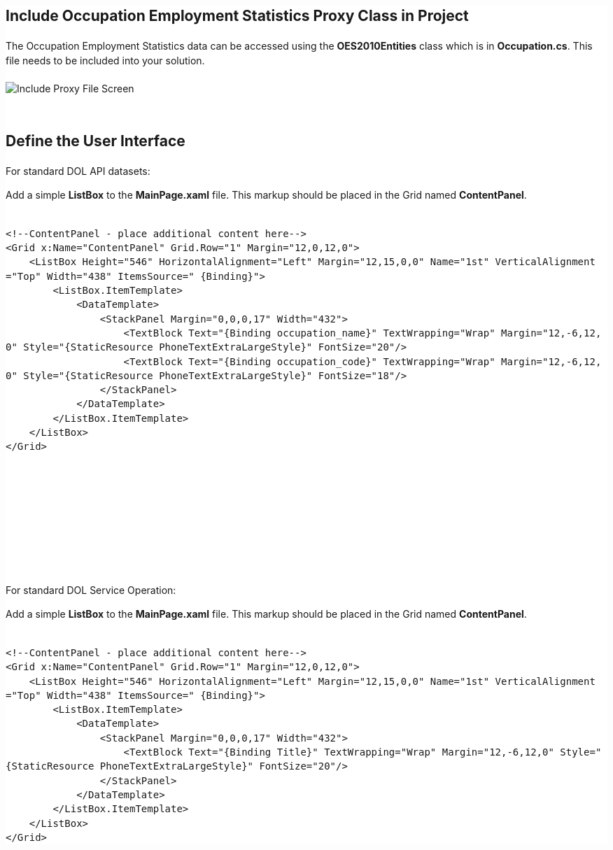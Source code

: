 <h2>Include Occupation Employment Statistics Proxy Class in Project</h2>

<p>The Occupation Employment Statistics data can be accessed using the <strong>OES2010Entities</strong> class which is in <strong>Occupation.cs</strong>. This file needs to be included into your solution.<br />
<br />
<img alt="Include Proxy File Screen" src="/sites/default/files/opa.developer.sdk.dotnet.wp7AddSdk.png" /><br />
&nbsp;</p>

<h2>Define the User Interface</h2>

<p>For standard DOL API datasets:</p>

<p>Add a simple <strong>ListBox</strong> to the <strong>MainPage.xaml</strong> file. This markup should be placed in the Grid named <strong>ContentPanel</strong>.<br />
&nbsp;</p>

<pre class="prettyprint">
&lt;!--ContentPanel - place additional content here--&gt;
&lt;Grid x:Name="ContentPanel" Grid.Row="1" Margin="12,0,12,0"&gt;
	&lt;ListBox Height="546" HorizontalAlignment="Left" Margin="12,15,0,0" Name="1st" VerticalAlignment="Top" Width="438" ItemsSource=" {Binding}"&gt;
		&lt;ListBox.ItemTemplate&gt;
			&lt;DataTemplate&gt;
				&lt;StackPanel Margin="0,0,0,17" Width="432"&gt;
					&lt;TextBlock Text="{Binding occupation_name}" TextWrapping="Wrap" Margin="12,-6,12,0" Style="{StaticResource PhoneTextExtraLargeStyle}" FontSize="20"/&gt;
					&lt;TextBlock Text="{Binding occupation_code}" TextWrapping="Wrap" Margin="12,-6,12,0" Style="{StaticResource PhoneTextExtraLargeStyle}" FontSize="18"/&gt;
				&lt;/StackPanel&gt;
			&lt;/DataTemplate&gt;
		&lt;/ListBox.ItemTemplate&gt;
	&lt;/ListBox&gt;
&lt;/Grid&gt;</pre>

<p>&nbsp;</p>

<p>&nbsp;</p>

<p>&nbsp;</p>

<p>&nbsp;</p>

<p>&nbsp;</p>

<p>For standard DOL Service Operation:</p>

<p>Add a simple <strong>ListBox</strong> to the <strong>MainPage.xaml</strong> file. This markup should be placed in the Grid named <strong>ContentPanel</strong>.<br />
&nbsp;</p>

<pre class="prettyprint">
&lt;!--ContentPanel - place additional content here--&gt;
&lt;Grid x:Name="ContentPanel" Grid.Row="1" Margin="12,0,12,0"&gt;
	&lt;ListBox Height="546" HorizontalAlignment="Left" Margin="12,15,0,0" Name="1st" VerticalAlignment="Top" Width="438" ItemsSource=" {Binding}"&gt;
		&lt;ListBox.ItemTemplate&gt;
			&lt;DataTemplate&gt;
				&lt;StackPanel Margin="0,0,0,17" Width="432"&gt;
					&lt;TextBlock Text="{Binding Title}" TextWrapping="Wrap" Margin="12,-6,12,0" Style="{StaticResource PhoneTextExtraLargeStyle}" FontSize="20"/&gt;
				&lt;/StackPanel&gt;
			&lt;/DataTemplate&gt;
		&lt;/ListBox.ItemTemplate&gt;
	&lt;/ListBox&gt;
&lt;/Grid&gt;</pre>
